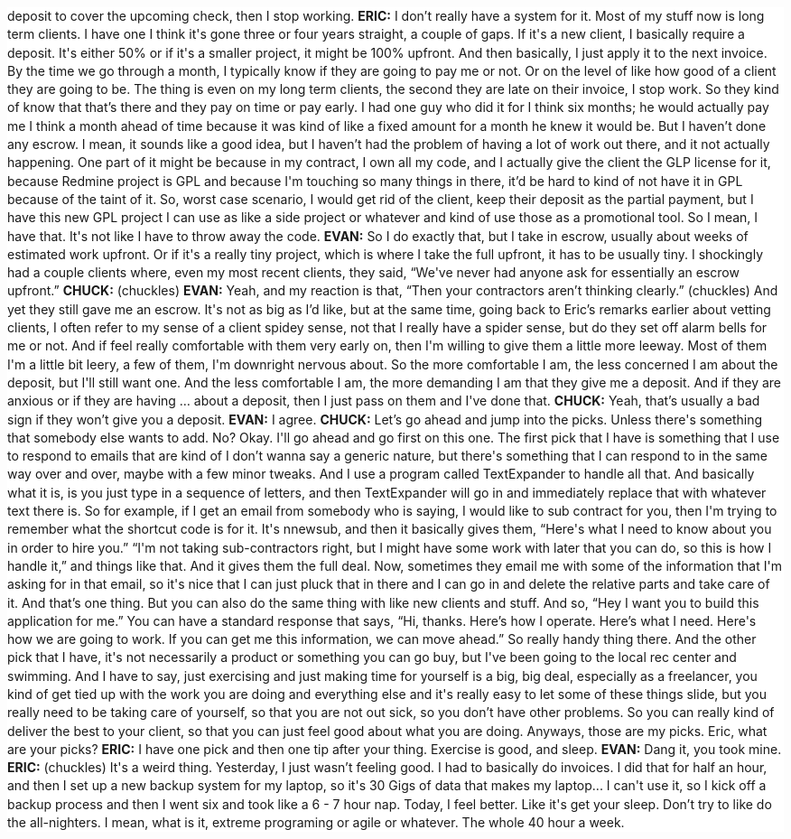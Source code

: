 deposit to cover the upcoming check, then I stop working. **ERIC:** I don’t really have a system for it. Most of my stuff now is long term clients. I have one I think it's gone three or four years straight, a couple of gaps. If it's a new client, I basically require a deposit. It's either 50% or if it's a smaller project, it might be 100% upfront. And then basically, I just apply it to the next invoice. By the time we go through a month, I typically know if they are going to pay me or not. Or on the level of like how good of a client they are going to be. The thing is even on my long term clients, the second they are late on their invoice, I stop work. So they kind of know that that’s there and they pay on time or pay early. I had one guy who did it for I think six months; he would actually pay me I think a month ahead of time because it was kind of like a fixed amount for a month he knew it would be. But I haven’t done any escrow. I mean, it sounds like a good idea, but I haven’t had the problem of having a lot of work out there, and it not actually happening. One part of it might be because in my contract, I own all my code, and I actually give the client the GLP license for it, because Redmine project is GPL and because I'm touching so many things in there, it’d be hard to kind of not have it in GPL because of the taint of it. So, worst case scenario, I would get rid of the client, keep their deposit as the partial payment, but I have this new GPL project I can use as like a side project or whatever and kind of use those as a promotional tool. So I mean, I have that. It's not like I have to throw away the code. **EVAN:** So I do exactly that, but I take in escrow, usually about weeks of estimated work upfront. Or if it's a really tiny project, which is where I take the full upfront, it has to be usually tiny. I shockingly had a couple clients where, even my most recent clients, they said, “We've never had anyone ask for essentially an escrow upfront.” **CHUCK:** (chuckles) **EVAN:** Yeah, and my reaction is that, “Then your contractors aren’t thinking clearly.” (chuckles) And yet they still gave me an escrow. It's not as big as I’d like, but at the same time, going back to Eric’s remarks earlier about vetting clients, I often refer to my sense of a client spidey sense, not that I really have a spider sense, but do they set off alarm bells for me or not. And if feel really comfortable with them very early on, then I'm willing to give them a little more leeway. Most of them I'm a little bit leery, a few of them, I'm downright nervous about. So the more comfortable I am, the less concerned I am about the deposit, but I'll still want one. And the less comfortable I am, the more demanding I am that they give me a deposit. And if they are anxious or if they are having … about a deposit, then I just pass on them and I've done that. **CHUCK:** Yeah, that’s usually a bad sign if they won’t give you a deposit. **EVAN:** I agree. **CHUCK:** Let’s go ahead and jump into the picks. Unless there's something that somebody else wants to add. No? Okay. I'll go ahead and go first on this one. The first pick that I have is something that I use to respond to emails that are kind of I don’t wanna say a generic nature, but there's something that I can respond to in the same way over and over, maybe with a few minor tweaks. And I use a program called TextExpander to handle all that. And basically what it is, is you just type in a sequence of letters, and then TextExpander will go in and immediately replace that with whatever text there is. So for example, if I get an email from somebody who is saying, I would like to sub contract for you, then I'm trying to remember what the shortcut code is for it. It's nnewsub, and then it basically gives them, “Here's what I need to know about you in order to hire you.” “I'm not taking sub-contractors right, but I might have some work with later that you can do, so this is how I handle it,” and things like that. And it gives them the full deal. Now, sometimes they email me with some of the information that I'm asking for in that email, so it's nice that I can just pluck that in there and I can go in and delete the relative parts and take care of it. And that’s one thing. But you can also do the same thing with like new clients and stuff. And so, “Hey I want you to build this application for me.” You can have a standard response that says, “Hi, thanks. Here’s how I operate. Here’s what I need. Here's how we are going to work. If you can get me this information, we can move ahead.” So really handy thing there. And the other pick that I have, it's not necessarily a product or something you can go buy, but I've been going to the local rec center and swimming. And I have to say, just exercising and just making time for yourself is a big, big deal, especially as a freelancer, you kind of get tied up with the work you are doing and everything else and it's really easy to let some of these things slide, but you really need to be taking care of yourself, so that you are not out sick, so you don’t have other problems. So you can really kind of deliver the best to your client, so that you can just feel good about what you are doing. Anyways, those are my picks. Eric, what are your picks? **ERIC:** I have one pick and then one tip after your thing. Exercise is good, and sleep. **EVAN:** Dang it, you took mine. **ERIC:** (chuckles) It's a weird thing. Yesterday, I just wasn’t feeling good. I had to basically do invoices. I did that for half an hour, and then I set up a new backup system for my laptop, so it's 30 Gigs of data that makes my laptop... I can't use it, so I kick off a backup process and then I went six and took like a 6 - 7 hour nap. Today, I feel better. Like it's get your sleep. Don’t try to like do the all-nighters. I mean, what is it, extreme programing or agile or whatever. The whole 40 hour a week.
